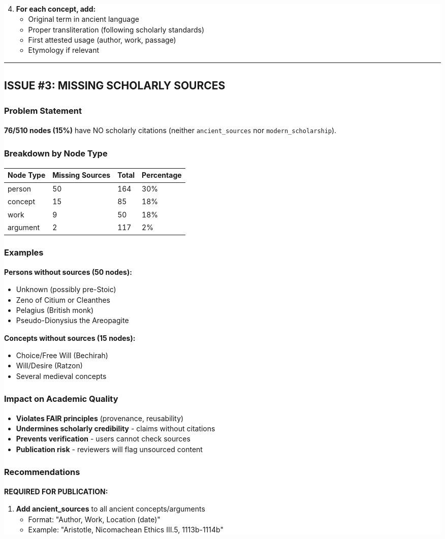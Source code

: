 4. **For each concept, add:**
   - Original term in ancient language
   - Proper transliteration (following scholarly standards)
   - First attested usage (author, work, passage)
   - Etymology if relevant

---

## ISSUE #3: MISSING SCHOLARLY SOURCES

### Problem Statement

**76/510 nodes (15%)** have NO scholarly citations (neither `ancient_sources` nor `modern_scholarship`).

### Breakdown by Node Type

| Node Type | Missing Sources | Total | Percentage |
|-----------|----------------|-------|------------|
| person | 50 | 164 | 30% |
| concept | 15 | 85 | 18% |
| work | 9 | 50 | 18% |
| argument | 2 | 117 | 2% |

### Examples

**Persons without sources (50 nodes):**
- Unknown (possibly pre-Stoic)
- Zeno of Citium or Cleanthes
- Pelagius (British monk)
- Pseudo-Dionysius the Areopagite

**Concepts without sources (15 nodes):**
- Choice/Free Will (Bechirah)
- Will/Desire (Ratzon)
- Several medieval concepts

### Impact on Academic Quality

- **Violates FAIR principles** (provenance, reusability)
- **Undermines scholarly credibility** - claims without citations
- **Prevents verification** - users cannot check sources
- **Publication risk** - reviewers will flag unsourced content

### Recommendations

**REQUIRED FOR PUBLICATION:**

1. **Add ancient_sources** to all ancient concepts/arguments
   - Format: "Author, Work, Location (date)"
   - Example: "Aristotle, Nicomachean Ethics III.5, 1113b-1114b"

